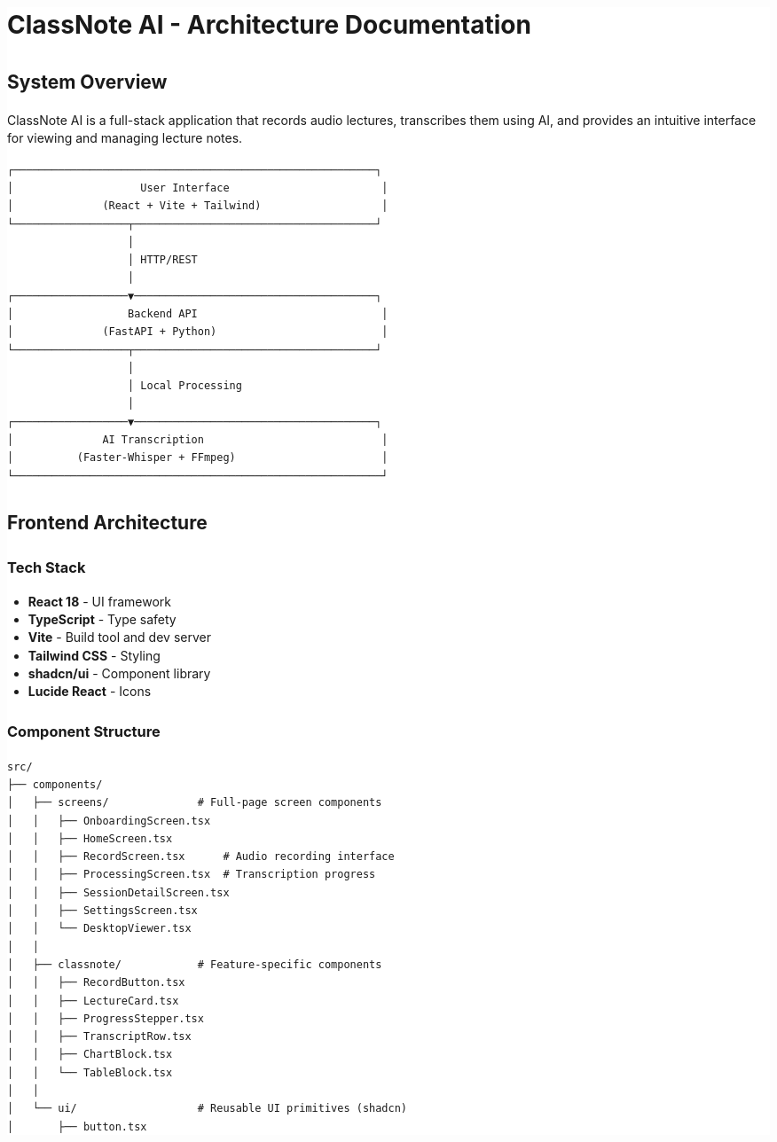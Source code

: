 # ClassNote AI - Architecture Documentation

## System Overview

ClassNote AI is a full-stack application that records audio lectures, transcribes them using AI, and provides an intuitive interface for viewing and managing lecture notes.

```
┌─────────────────────────────────────────────────────────┐
│                    User Interface                        │
│              (React + Vite + Tailwind)                   │
└──────────────────┬──────────────────────────────────────┘
                   │
                   │ HTTP/REST
                   │
┌──────────────────▼──────────────────────────────────────┐
│                  Backend API                             │
│              (FastAPI + Python)                          │
└──────────────────┬──────────────────────────────────────┘
                   │
                   │ Local Processing
                   │
┌──────────────────▼──────────────────────────────────────┐
│              AI Transcription                            │
│          (Faster-Whisper + FFmpeg)                       │
└──────────────────────────────────────────────────────────┘
```

## Frontend Architecture

### Tech Stack

- **React 18** - UI framework
- **TypeScript** - Type safety
- **Vite** - Build tool and dev server
- **Tailwind CSS** - Styling
- **shadcn/ui** - Component library
- **Lucide React** - Icons

### Component Structure

```
src/
├── components/
│   ├── screens/              # Full-page screen components
│   │   ├── OnboardingScreen.tsx
│   │   ├── HomeScreen.tsx
│   │   ├── RecordScreen.tsx      # Audio recording interface
│   │   ├── ProcessingScreen.tsx  # Transcription progress
│   │   ├── SessionDetailScreen.tsx
│   │   ├── SettingsScreen.tsx
│   │   └── DesktopViewer.tsx
│   │
│   ├── classnote/            # Feature-specific components
│   │   ├── RecordButton.tsx
│   │   ├── LectureCard.tsx
│   │   ├── ProgressStepper.tsx
│   │   ├── TranscriptRow.tsx
│   │   ├── ChartBlock.tsx
│   │   └── TableBlock.tsx
│   │
│   └── ui/                   # Reusable UI primitives (shadcn)
│       ├── button.tsx
```